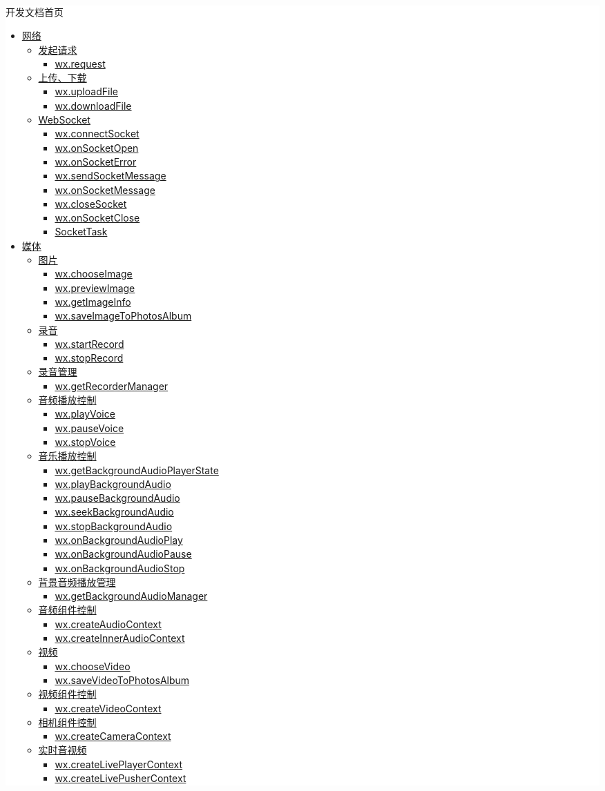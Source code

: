 </div>

</div>

<div class="book-summary">

<div class="book-summary-home" id="js-summary-home"><a><span class="icon_home_s icon_dev"></span><span class="s_title_2">开发文档首页</span></a></div>

<nav role="navigation">

*   [网络](api-network.html)
    *   [发起请求](network-request.html)
        *   [wx.request](network-request.html#wxrequestobject)
    *   [上传、下载](network-file.html)
        *   [wx.uploadFile](network-file.html#wxuploadfileobject)
        *   [wx.downloadFile](network-file.html#wxdownloadfileobject)
    *   [WebSocket](network-socket.html)
        *   [wx.connectSocket](network-socket.html#wxconnectsocketobject)
        *   [wx.onSocketOpen](network-socket.html#wxonsocketopencallback)
        *   [wx.onSocketError](network-socket.html#wxonsocketerrorcallback)
        *   [wx.sendSocketMessage](network-socket.html#wxsendsocketmessageobject)
        *   [wx.onSocketMessage](network-socket.html#wxonsocketmessagecallback)
        *   [wx.closeSocket](network-socket.html#wxclosesocket)
        *   [wx.onSocketClose](network-socket.html#wxonsocketclosecallback)
        *   [SocketTask](socket-task.html)
*   [媒体](media-picture.html)
    *   [图片](media-picture.html)
        *   [wx.chooseImage](media-picture.html#wxchooseimageobject)
        *   [wx.previewImage](media-picture.html#wxpreviewimageobject)
        *   [wx.getImageInfo](media-picture.html#wxgetimageinfoobject)
        *   [wx.saveImageToPhotosAlbum](media-picture.html#wxsaveimagetophotosalbumobject)
    *   [录音](media-record.html)
        *   [wx.startRecord](media-record.html#wxstartrecordobject)
        *   [wx.stopRecord](media-record.html#wxstoprecord)
    *   [录音管理](getRecorderManager.html)
        *   [wx.getRecorderManager](getRecorderManager.html)
    *   [音频播放控制](media-voice.html)
        *   [wx.playVoice](media-voice.html#wxplayvoiceobject)
        *   [wx.pauseVoice](media-voice.html#wxpausevoice)
        *   [wx.stopVoice](media-voice.html#wxstopvoice)
    *   [音乐播放控制](media-background-audio.html)
        *   [wx.getBackgroundAudioPlayerState](media-background-audio.html#wxgetbackgroundaudioplayerstateobject)
        *   [wx.playBackgroundAudio](media-background-audio.html#wxplaybackgroundaudioobject)
        *   [wx.pauseBackgroundAudio](media-background-audio.html#wxpausebackgroundaudio)
        *   [wx.seekBackgroundAudio](media-background-audio.html#wxseekbackgroundaudioobject)
        *   [wx.stopBackgroundAudio](media-background-audio.html#wxstopbackgroundaudio)
        *   [wx.onBackgroundAudioPlay](media-background-audio.html#wxonbackgroundaudioplaycallback)
        *   [wx.onBackgroundAudioPause](media-background-audio.html#wxonbackgroundaudiopausecallback)
        *   [wx.onBackgroundAudioStop](media-background-audio.html#wxonbackgroundaudiostopcallback)
    *   [背景音频播放管理](getBackgroundAudioManager.html)
        *   [wx.getBackgroundAudioManager](getBackgroundAudioManager.html)
    *   [音频组件控制](api-audio.html)
        *   [wx.createAudioContext](api-audio.html#wxcreateaudiocontextaudioid)
        *   [wx.createInnerAudioContext](createInnerAudioContext.html)
    *   [视频](media-video.html)
        *   [wx.chooseVideo](media-video.html#wxchoosevideoobject)
        *   [wx.saveVideoToPhotosAlbum](media-video.html#wxsavevideotophotosalbumobject)
    *   [视频组件控制](api-video.html)
        *   [wx.createVideoContext](api-video.html#wxcreatevideocontextvideoid)
    *   [相机组件控制](api-camera.html)
        *   [wx.createCameraContext](api-camera.html)
    *   [实时音视频](api-live-player.html)
        *   [wx.createLivePlayerContext](api-live-player.html)
        *   [wx.createLivePusherContext](api-live-pusher.html)